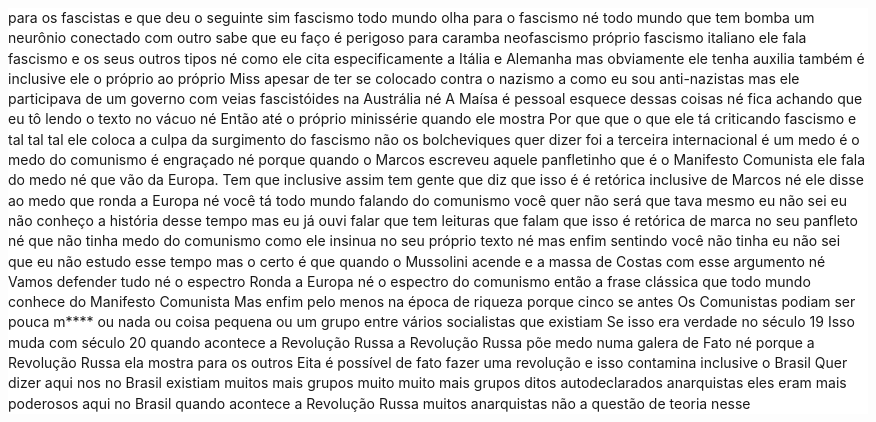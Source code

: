 para os fascistas e que deu o seguinte
sim fascismo todo mundo olha para o
fascismo né todo mundo que tem bomba um
neurônio conectado com outro sabe que eu
faço é perigoso para caramba neofascismo
próprio fascismo italiano ele fala
fascismo e os seus outros tipos né como
ele cita especificamente a Itália e
Alemanha mas obviamente ele tenha
auxilia também é inclusive ele o próprio
ao próprio Miss apesar de ter se
colocado contra o nazismo a como eu sou
anti-nazistas mas ele participava de um
governo com veias fascistóides na
Austrália né
A Maísa é pessoal esquece dessas coisas
né fica achando que eu tô lendo o texto
no vácuo né Então até o próprio
minissérie quando ele mostra Por que que
o que ele tá criticando fascismo e tal
tal tal ele coloca a culpa da surgimento
do fascismo não os bolcheviques quer
dizer foi a terceira internacional é um
medo é o medo do comunismo é engraçado
né porque quando o Marcos escreveu
aquele panfletinho que é o Manifesto
Comunista ele fala do medo né que vão da
Europa. Tem que inclusive assim tem
gente que diz que isso é é retórica
inclusive de Marcos né ele disse ao medo
que ronda a Europa né você tá todo mundo
falando do comunismo você quer não será
que tava mesmo eu não sei eu não conheço
a história desse tempo mas eu já ouvi
falar que tem leituras que falam que
isso é retórica de marca no seu panfleto
né que não tinha medo do comunismo como
ele insinua no seu próprio texto né mas
enfim sentindo você não tinha eu não sei
que eu não estudo esse tempo mas o certo
é que quando o Mussolini acende e
a massa de Costas com esse argumento né
Vamos defender tudo né o espectro Ronda
a Europa né o espectro do comunismo
então a frase clássica que todo mundo
conhece do Manifesto Comunista Mas enfim
pelo menos na época de riqueza porque
cinco se antes Os Comunistas podiam ser
pouca m**** ou nada ou coisa pequena ou
um grupo entre vários socialistas que
existiam Se isso era verdade no século
19 Isso muda com século 20 quando
acontece a Revolução Russa a Revolução
Russa põe medo numa galera de Fato né
porque a Revolução Russa ela mostra para
os outros Eita é possível de fato fazer
uma revolução e isso contamina inclusive
o Brasil Quer dizer aqui nos no Brasil
existiam muitos mais grupos muito muito
mais grupos ditos autodeclarados
anarquistas eles eram mais poderosos
aqui no Brasil quando acontece a
Revolução Russa muitos anarquistas não a
questão de teoria nesse
